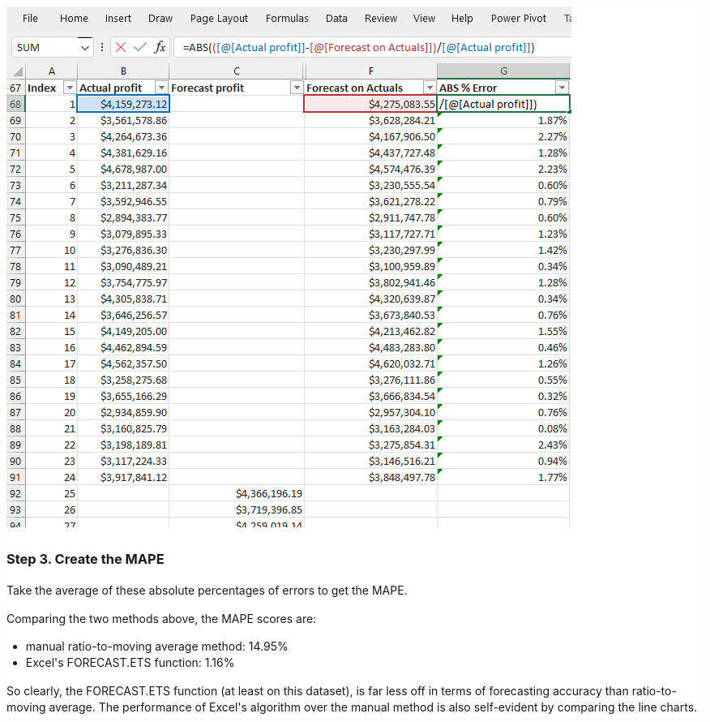 ![Forecast on actuals: Absolute percentage of the error](/src/assets/blog/2022-10-29--24.png)


### Step 3. Create the MAPE

Take the average of these absolute percentages of errors to get the MAPE.

Comparing the two methods above, the MAPE scores are:

* manual ratio-to-moving average method: 14.95%
* Excel's FORECAST.ETS function: 1.16%

So clearly, the FORECAST.ETS function (at least on this dataset), is far less off in terms of forecasting accuracy than ratio-to-moving average. The performance of Excel's algorithm over the manual method is also self-evident by comparing the line charts.
